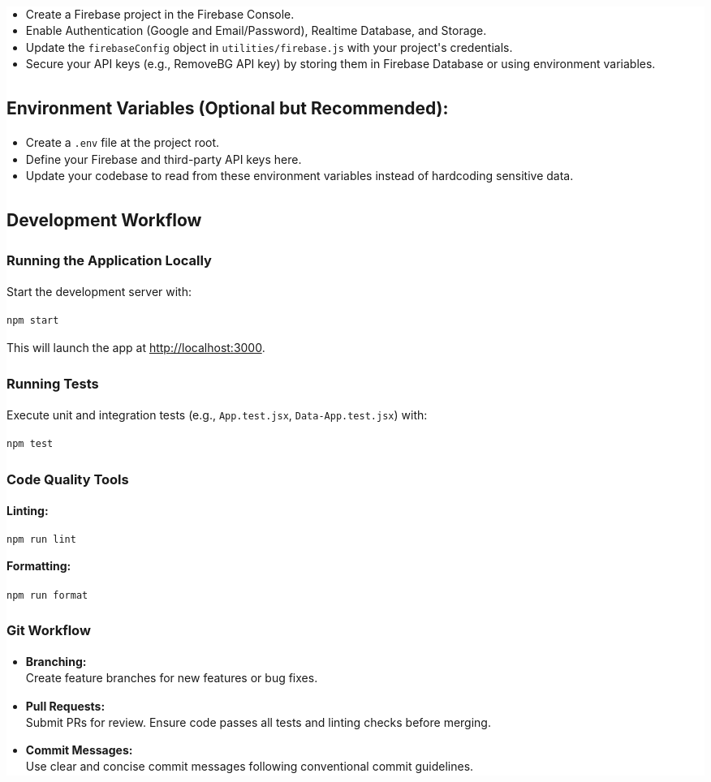 - Create a Firebase project in the Firebase Console.
- Enable Authentication (Google and Email/Password), Realtime Database, and Storage.
- Update the `firebaseConfig` object in `utilities/firebase.js` with your project's credentials.
- Secure your API keys (e.g., RemoveBG API key) by storing them in Firebase Database or using environment variables.

## Environment Variables (Optional but Recommended):

- Create a `.env` file at the project root.
- Define your Firebase and third-party API keys here.
- Update your codebase to read from these environment variables instead of hardcoding sensitive data.

## Development Workflow

### Running the Application Locally

Start the development server with:

```bash
npm start
```

This will launch the app at [http://localhost:3000](http://localhost:3000).

### Running Tests

Execute unit and integration tests (e.g., `App.test.jsx`, `Data-App.test.jsx`) with:

```bash
npm test
```

### Code Quality Tools

**Linting:**

```bash
npm run lint
```

**Formatting:**

```bash
npm run format
```

### Git Workflow

- **Branching:**  
  Create feature branches for new features or bug fixes.

- **Pull Requests:**  
  Submit PRs for review. Ensure code passes all tests and linting checks before merging.

- **Commit Messages:**  
  Use clear and concise commit messages following conventional commit guidelines.
